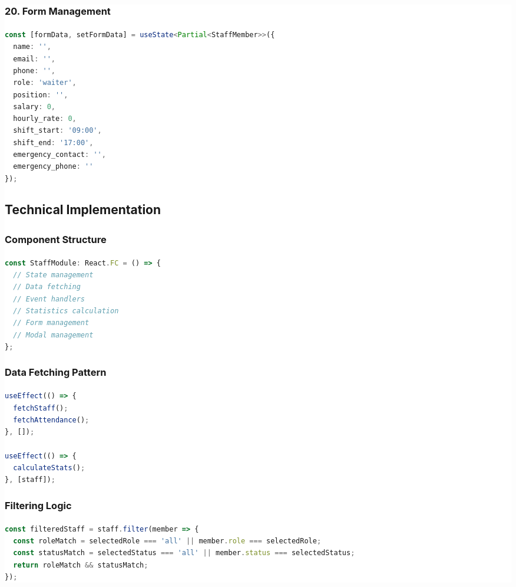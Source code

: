 ### 20. **Form Management**
```typescript
const [formData, setFormData] = useState<Partial<StaffMember>>({
  name: '',
  email: '',
  phone: '',
  role: 'waiter',
  position: '',
  salary: 0,
  hourly_rate: 0,
  shift_start: '09:00',
  shift_end: '17:00',
  emergency_contact: '',
  emergency_phone: ''
});
```

## Technical Implementation

### Component Structure
```typescript
const StaffModule: React.FC = () => {
  // State management
  // Data fetching
  // Event handlers
  // Statistics calculation
  // Form management
  // Modal management
};
```

### Data Fetching Pattern
```typescript
useEffect(() => {
  fetchStaff();
  fetchAttendance();
}, []);

useEffect(() => {
  calculateStats();
}, [staff]);
```

### Filtering Logic
```typescript
const filteredStaff = staff.filter(member => {
  const roleMatch = selectedRole === 'all' || member.role === selectedRole;
  const statusMatch = selectedStatus === 'all' || member.status === selectedStatus;
  return roleMatch && statusMatch;
});
```
